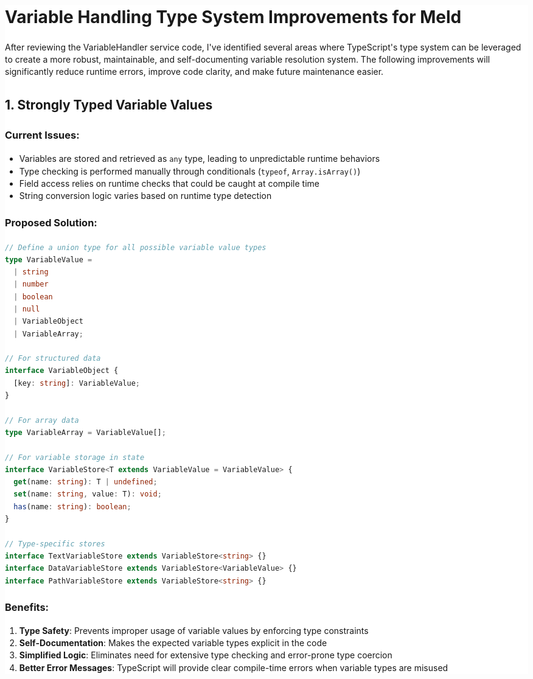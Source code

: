 # Variable Handling Type System Improvements for Meld

After reviewing the VariableHandler service code, I've identified several areas where TypeScript's type system can be leveraged to create a more robust, maintainable, and self-documenting variable resolution system. The following improvements will significantly reduce runtime errors, improve code clarity, and make future maintenance easier.

## 1. Strongly Typed Variable Values

### Current Issues:
- Variables are stored and retrieved as `any` type, leading to unpredictable runtime behaviors
- Type checking is performed manually through conditionals (`typeof`, `Array.isArray()`)
- Field access relies on runtime checks that could be caught at compile time
- String conversion logic varies based on runtime type detection

### Proposed Solution:
```typescript
// Define a union type for all possible variable value types
type VariableValue = 
  | string 
  | number 
  | boolean 
  | null 
  | VariableObject 
  | VariableArray;

// For structured data
interface VariableObject {
  [key: string]: VariableValue;
}

// For array data
type VariableArray = VariableValue[];

// For variable storage in state
interface VariableStore<T extends VariableValue = VariableValue> {
  get(name: string): T | undefined;
  set(name: string, value: T): void;
  has(name: string): boolean;
}

// Type-specific stores
interface TextVariableStore extends VariableStore<string> {}
interface DataVariableStore extends VariableStore<VariableValue> {}
interface PathVariableStore extends VariableStore<string> {}
```

### Benefits:
1. **Type Safety**: Prevents improper usage of variable values by enforcing type constraints
2. **Self-Documentation**: Makes the expected variable types explicit in the code
3. **Simplified Logic**: Eliminates need for extensive type checking and error-prone type coercion
4. **Better Error Messages**: TypeScript will provide clear compile-time errors when variable types are misused
